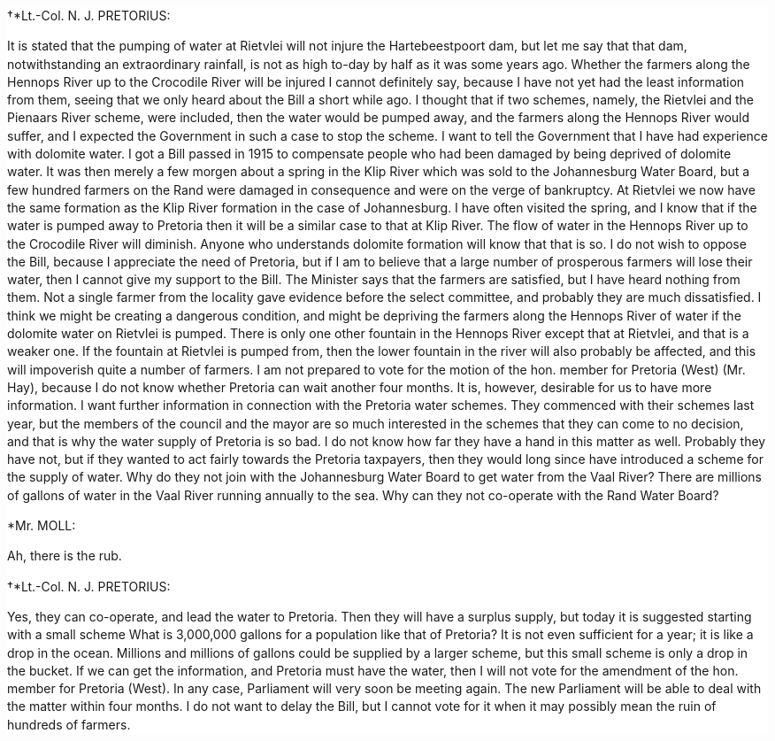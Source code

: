 </speech>

<speech by="#pretorius">

<from>&#x2020;*Lt.-Col. <person refersTo="hansard_za">N. J. PRETORIUS</person>:</from>

<p>It is stated that the pumping of water at Rietvlei will not injure the Hartebeestpoort dam, but let me say that that dam, notwithstanding an extraordinary rainfall, is not as high to-day by half as it was some years ago. Whether the farmers along the Hennops River up to the Crocodile River will be injured I cannot definitely say, because I have not yet had the least information from them, seeing that we only heard about the Bill a short while ago. I thought that if two schemes, namely, the Rietvlei and the Pienaars River scheme, were included, then the water would be pumped away, and the farmers along the Hennops River would suffer, and I expected the Government in such a case to stop the scheme. I want to tell the Government that I have had experience with dolomite water. I got a Bill passed in 1915 to compensate people who had been damaged by being deprived of dolomite water. It was then merely a few morgen about a spring in the Klip River which was sold to the Johannesburg Water Board, but a few hundred farmers on the Rand were damaged in consequence and were on the verge of bankruptcy. At Rietvlei we now have the same formation as the Klip River formation in the case of Johannesburg. I have often visited the spring, and I know that if the water is pumped away to Pretoria then it will be a similar case to that at Klip River. The flow of water in the Hennops River up to the Crocodile River will diminish. Anyone who understands dolomite formation will know that that is so. I do not wish to oppose the Bill, because I appreciate the need of Pretoria, but if I am to believe that a large number of prosperous farmers will lose their water, then I cannot give my support to the Bill. The Minister says that the farmers are satisfied, but I have heard nothing from them. Not a single farmer from the locality gave evidence before the select committee, and probably they are much dissatisfied. I think we might be creating a dangerous condition, and might be depriving the farmers along the Hennops River of water if the dolomite water on Rietvlei is pumped. There is only one other fountain in the Hennops River except that at Rietvlei, and that is a weaker one. If the fountain at Rietvlei is pumped from, then the lower fountain in the river will also probably be affected, and this will impoverish quite a number of farmers. I am not prepared to vote for the motion of the hon. member for Pretoria (West) (Mr. Hay), because I do not know whether Pretoria can wait another four months. It is, however, desirable for us to have more information. I want further information in connection with the Pretoria water schemes. They commenced with their schemes last year, but the members of the council and the mayor are so much interested in the schemes that they can come to no decision, and that is why the water supply of Pretoria is so bad. I do not know how far they have a hand in this matter as well. Probably they have not, but if they wanted to act fairly towards the Pretoria taxpayers, then they would long since have introduced a scheme for the supply of water. Why do they not join with the Johannesburg Water Board to get water from the Vaal River? There are millions of gallons of water in the Vaal River running annually to the sea. Why can they not co-operate with the Rand Water Board?</p>

</speech>

<speech by="#moll">

<from>*Mr. <person refersTo="hansard_za">MOLL</person>:</from>

<p>Ah, there is the rub.</p>

</speech>

<speech by="#pretorius">

<from>&#x2020;*Lt.-Col. <person refersTo="hansard_za">N. J. PRETORIUS</person>:</from>

<p>Yes, they can co-operate, and lead the water to Pretoria. Then they will have a surplus supply, but today it is suggested starting with a small scheme What is 3,000,000 gallons for a population like that of Pretoria? It is not even sufficient for a year; it is like a drop in the ocean. Millions and millions of gallons could be supplied by a larger scheme, but this small scheme is only a drop in the bucket. If we can get the information, and Pretoria must have the water, then I will not vote for the amendment of the hon. member for Pretoria (West). In any case, Parliament will very soon be meeting again. The new Parliament will be able to deal with the matter within four months. I do not want <span class="col_1519-1520" refersTo="page_0797"/>to delay the Bill, but I cannot vote for it when it may possibly mean the ruin of hundreds of farmers.</p>

